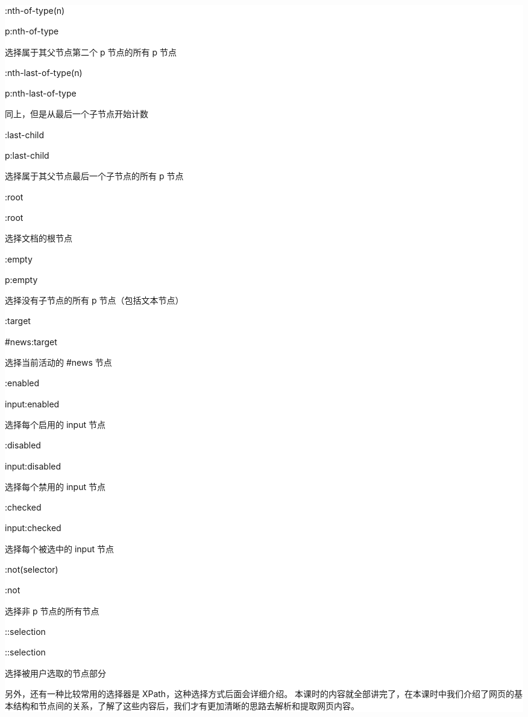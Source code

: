 :nth-of-type(n)

p:nth-of-type

选择属于其父节点第二个 p 节点的所有 p 节点

:nth-last-of-type(n)

p:nth-last-of-type

同上，但是从最后一个子节点开始计数

:last-child

p:last-child

选择属于其父节点最后一个子节点的所有 p 节点

:root

:root

选择文档的根节点

:empty

p:empty

选择没有子节点的所有 p 节点（包括文本节点）

:target

#news:target

选择当前活动的 #news 节点

:enabled

input:enabled

选择每个启用的 input 节点

:disabled

input:disabled

选择每个禁用的 input 节点

:checked

input:checked

选择每个被选中的 input 节点

:not(selector)

:not

选择非 p 节点的所有节点

::selection

::selection

选择被用户选取的节点部分

另外，还有一种比较常用的选择器是 XPath，这种选择方式后面会详细介绍。 本课时的内容就全部讲完了，在本课时中我们介绍了网页的基本结构和节点间的关系，了解了这些内容后，我们才有更加清晰的思路去解析和提取网页内容。